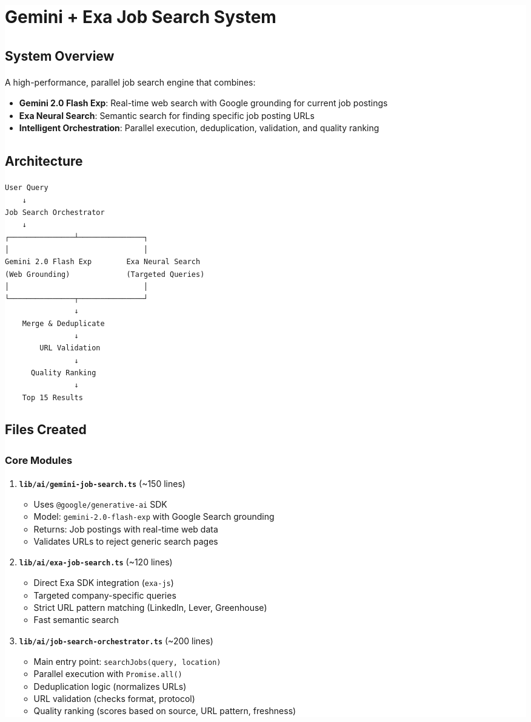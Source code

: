 # Gemini + Exa Job Search System

## System Overview

A high-performance, parallel job search engine that combines:
- **Gemini 2.0 Flash Exp**: Real-time web search with Google grounding for current job postings
- **Exa Neural Search**: Semantic search for finding specific job posting URLs
- **Intelligent Orchestration**: Parallel execution, deduplication, validation, and quality ranking

## Architecture

```
User Query
    ↓
Job Search Orchestrator
    ↓
┌───────────────┴───────────────┐
│                               │
Gemini 2.0 Flash Exp        Exa Neural Search
(Web Grounding)             (Targeted Queries)
│                               │
└───────────────┬───────────────┘
                ↓
    Merge & Deduplicate
                ↓
        URL Validation
                ↓
      Quality Ranking
                ↓
    Top 15 Results
```

## Files Created

### Core Modules

1. **`lib/ai/gemini-job-search.ts`** (~150 lines)
   - Uses `@google/generative-ai` SDK
   - Model: `gemini-2.0-flash-exp` with Google Search grounding
   - Returns: Job postings with real-time web data
   - Validates URLs to reject generic search pages

2. **`lib/ai/exa-job-search.ts`** (~120 lines)
   - Direct Exa SDK integration (`exa-js`)
   - Targeted company-specific queries
   - Strict URL pattern matching (LinkedIn, Lever, Greenhouse)
   - Fast semantic search

3. **`lib/ai/job-search-orchestrator.ts`** (~200 lines)
   - Main entry point: `searchJobs(query, location)`
   - Parallel execution with `Promise.all()`
   - Deduplication logic (normalizes URLs)
   - URL validation (checks format, protocol)
   - Quality ranking (scores based on source, URL pattern, freshness)
